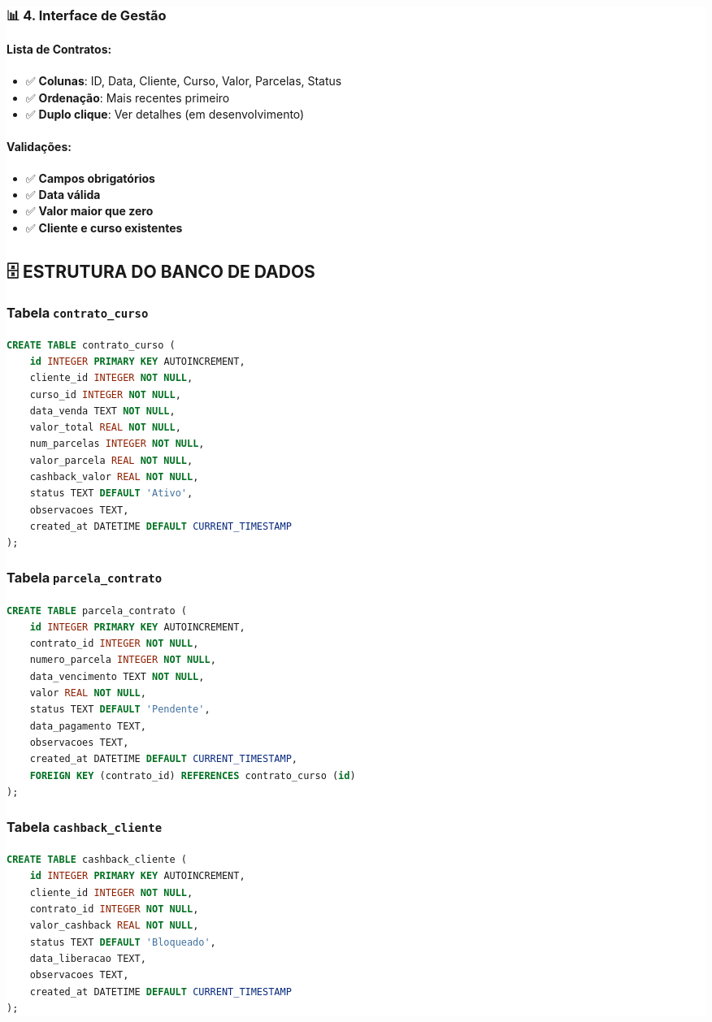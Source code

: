### 📊 **4. Interface de Gestão**

#### **Lista de Contratos:**
- ✅ **Colunas**: ID, Data, Cliente, Curso, Valor, Parcelas, Status
- ✅ **Ordenação**: Mais recentes primeiro
- ✅ **Duplo clique**: Ver detalhes (em desenvolvimento)

#### **Validações:**
- ✅ **Campos obrigatórios**
- ✅ **Data válida**
- ✅ **Valor maior que zero**
- ✅ **Cliente e curso existentes**

## 🗄️ **ESTRUTURA DO BANCO DE DADOS**

### **Tabela `contrato_curso`**
```sql
CREATE TABLE contrato_curso (
    id INTEGER PRIMARY KEY AUTOINCREMENT,
    cliente_id INTEGER NOT NULL,
    curso_id INTEGER NOT NULL,
    data_venda TEXT NOT NULL,
    valor_total REAL NOT NULL,
    num_parcelas INTEGER NOT NULL,
    valor_parcela REAL NOT NULL,
    cashback_valor REAL NOT NULL,
    status TEXT DEFAULT 'Ativo',
    observacoes TEXT,
    created_at DATETIME DEFAULT CURRENT_TIMESTAMP
);
```

### **Tabela `parcela_contrato`**
```sql
CREATE TABLE parcela_contrato (
    id INTEGER PRIMARY KEY AUTOINCREMENT,
    contrato_id INTEGER NOT NULL,
    numero_parcela INTEGER NOT NULL,
    data_vencimento TEXT NOT NULL,
    valor REAL NOT NULL,
    status TEXT DEFAULT 'Pendente',
    data_pagamento TEXT,
    observacoes TEXT,
    created_at DATETIME DEFAULT CURRENT_TIMESTAMP,
    FOREIGN KEY (contrato_id) REFERENCES contrato_curso (id)
);
```

### **Tabela `cashback_cliente`**
```sql
CREATE TABLE cashback_cliente (
    id INTEGER PRIMARY KEY AUTOINCREMENT,
    cliente_id INTEGER NOT NULL,
    contrato_id INTEGER NOT NULL,
    valor_cashback REAL NOT NULL,
    status TEXT DEFAULT 'Bloqueado',
    data_liberacao TEXT,
    observacoes TEXT,
    created_at DATETIME DEFAULT CURRENT_TIMESTAMP
);
```
